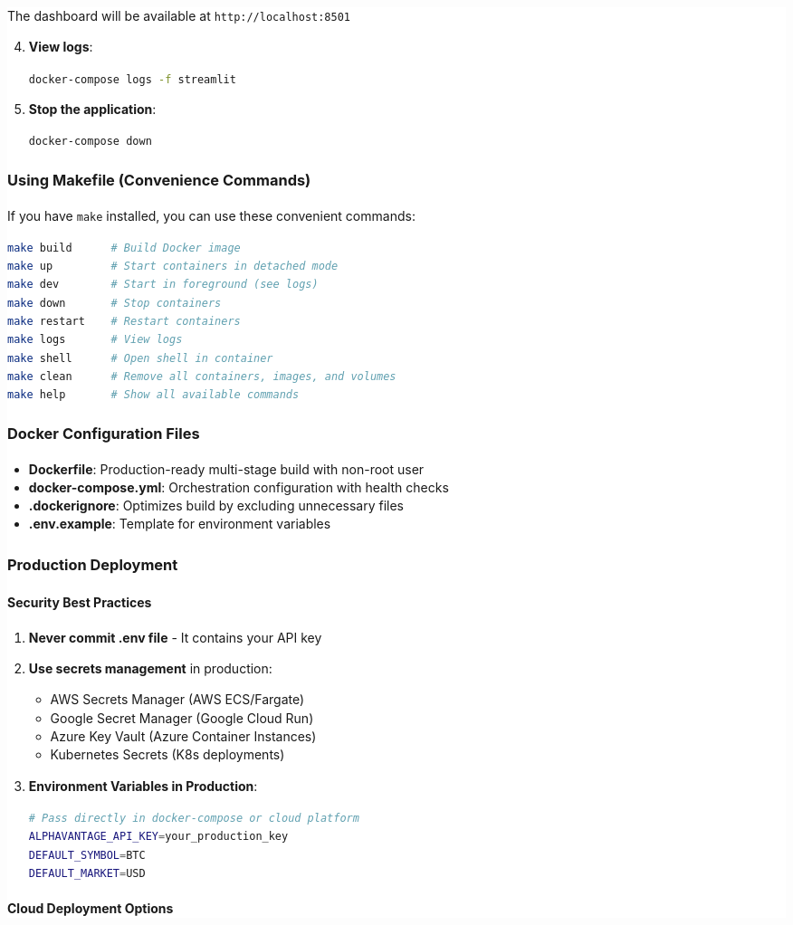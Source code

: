    The dashboard will be available at `http://localhost:8501`

4. **View logs**:
   ```bash
   docker-compose logs -f streamlit
   ```

5. **Stop the application**:
   ```bash
   docker-compose down
   ```

### Using Makefile (Convenience Commands)

If you have `make` installed, you can use these convenient commands:

```bash
make build      # Build Docker image
make up         # Start containers in detached mode
make dev        # Start in foreground (see logs)
make down       # Stop containers
make restart    # Restart containers
make logs       # View logs
make shell      # Open shell in container
make clean      # Remove all containers, images, and volumes
make help       # Show all available commands
```

### Docker Configuration Files

- **Dockerfile**: Production-ready multi-stage build with non-root user
- **docker-compose.yml**: Orchestration configuration with health checks
- **.dockerignore**: Optimizes build by excluding unnecessary files
- **.env.example**: Template for environment variables

### Production Deployment

#### Security Best Practices

1. **Never commit .env file** - It contains your API key
2. **Use secrets management** in production:
   - AWS Secrets Manager (AWS ECS/Fargate)
   - Google Secret Manager (Google Cloud Run)
   - Azure Key Vault (Azure Container Instances)
   - Kubernetes Secrets (K8s deployments)

3. **Environment Variables in Production**:
   ```bash
   # Pass directly in docker-compose or cloud platform
   ALPHAVANTAGE_API_KEY=your_production_key
   DEFAULT_SYMBOL=BTC
   DEFAULT_MARKET=USD
   ```

#### Cloud Deployment Options
